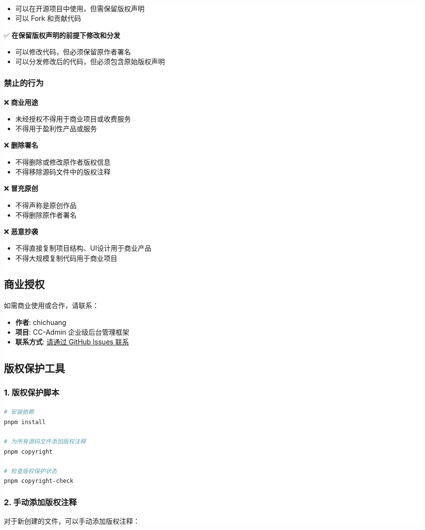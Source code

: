 - 可以在开源项目中使用，但需保留版权声明
- 可以 Fork 和贡献代码

✅ **在保留版权声明的前提下修改和分发**

- 可以修改代码，但必须保留原作者署名
- 可以分发修改后的代码，但必须包含原始版权声明

### 禁止的行为

❌ **商业用途**

- 未经授权不得用于商业项目或收费服务
- 不得用于盈利性产品或服务

❌ **删除署名**

- 不得删除或修改原作者版权信息
- 不得移除源码文件中的版权注释

❌ **冒充原创**

- 不得声称是原创作品
- 不得删除原作者署名

❌ **恶意抄袭**

- 不得直接复制项目结构、UI设计用于商业产品
- 不得大规模复制代码用于商业项目

## 商业授权

如需商业使用或合作，请联系：

- **作者**: chichuang
- **项目**: CC-Admin 企业级后台管理框架
- **联系方式**: [请通过 GitHub Issues 联系](https://github.com/你的用户名/cc-admin/issues)

## 版权保护工具

### 1. 版权保护脚本

```bash
# 安装依赖
pnpm install

# 为所有源码文件添加版权注释
pnpm copyright

# 检查版权保护状态
pnpm copyright-check
```

### 2. 手动添加版权注释

对于新创建的文件，可以手动添加版权注释：
